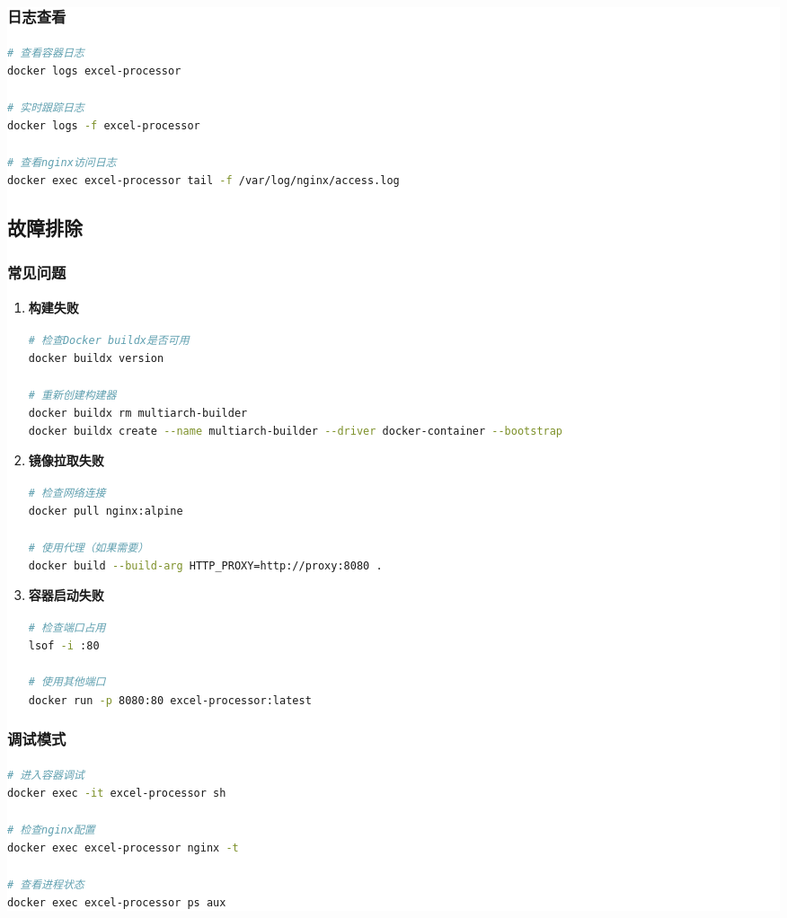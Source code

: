 ### 日志查看

```bash
# 查看容器日志
docker logs excel-processor

# 实时跟踪日志
docker logs -f excel-processor

# 查看nginx访问日志
docker exec excel-processor tail -f /var/log/nginx/access.log
```

## 故障排除

### 常见问题

1. **构建失败**
   ```bash
   # 检查Docker buildx是否可用
   docker buildx version
   
   # 重新创建构建器
   docker buildx rm multiarch-builder
   docker buildx create --name multiarch-builder --driver docker-container --bootstrap
   ```

2. **镜像拉取失败**
   ```bash
   # 检查网络连接
   docker pull nginx:alpine
   
   # 使用代理（如果需要）
   docker build --build-arg HTTP_PROXY=http://proxy:8080 .
   ```

3. **容器启动失败**
   ```bash
   # 检查端口占用
   lsof -i :80
   
   # 使用其他端口
   docker run -p 8080:80 excel-processor:latest
   ```

### 调试模式

```bash
# 进入容器调试
docker exec -it excel-processor sh

# 检查nginx配置
docker exec excel-processor nginx -t

# 查看进程状态
docker exec excel-processor ps aux
```
